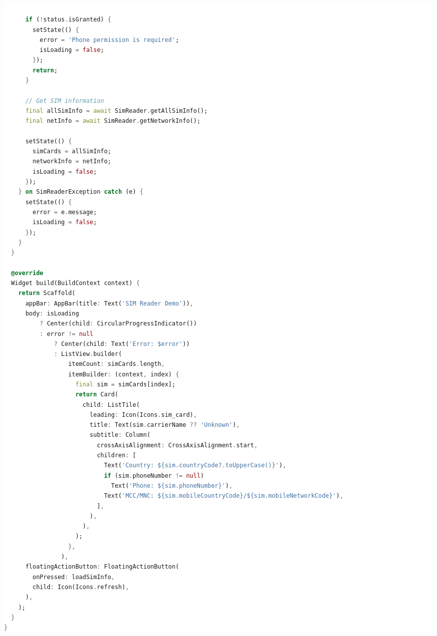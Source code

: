 ```dart
      
      if (!status.isGranted) {
        setState(() {
          error = 'Phone permission is required';
          isLoading = false;
        });
        return;
      }

      // Get SIM information
      final allSimInfo = await SimReader.getAllSimInfo();
      final netInfo = await SimReader.getNetworkInfo();

      setState(() {
        simCards = allSimInfo;
        networkInfo = netInfo;
        isLoading = false;
      });
    } on SimReaderException catch (e) {
      setState(() {
        error = e.message;
        isLoading = false;
      });
    }
  }

  @override
  Widget build(BuildContext context) {
    return Scaffold(
      appBar: AppBar(title: Text('SIM Reader Demo')),
      body: isLoading
          ? Center(child: CircularProgressIndicator())
          : error != null
              ? Center(child: Text('Error: $error'))
              : ListView.builder(
                  itemCount: simCards.length,
                  itemBuilder: (context, index) {
                    final sim = simCards[index];
                    return Card(
                      child: ListTile(
                        leading: Icon(Icons.sim_card),
                        title: Text(sim.carrierName ?? 'Unknown'),
                        subtitle: Column(
                          crossAxisAlignment: CrossAxisAlignment.start,
                          children: [
                            Text('Country: ${sim.countryCode?.toUpperCase()}'),
                            if (sim.phoneNumber != null)
                              Text('Phone: ${sim.phoneNumber}'),
                            Text('MCC/MNC: ${sim.mobileCountryCode}/${sim.mobileNetworkCode}'),
                          ],
                        ),
                      ),
                    );
                  },
                ),
      floatingActionButton: FloatingActionButton(
        onPressed: loadSimInfo,
        child: Icon(Icons.refresh),
      ),
    );
  }
}
```